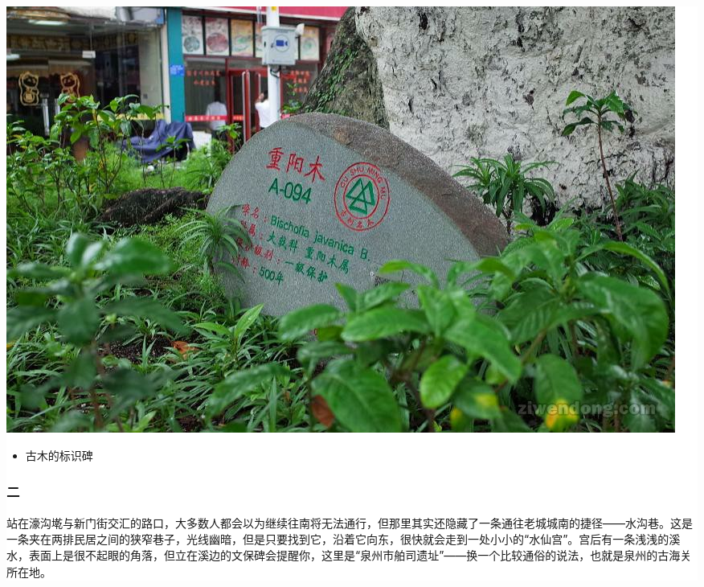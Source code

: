 ![](\img\190702-mlymb-01-quanzhou\07.jpg)
* 古木的标识碑


### 二

站在濠沟墘与新门街交汇的路口，大多数人都会以为继续往南将无法通行，但那里其实还隐藏了一条通往老城城南的捷径——水沟巷。这是一条夹在两排民居之间的狭窄巷子，光线幽暗，但是只要找到它，沿着它向东，很快就会走到一处小小的“水仙宫”。宫后有一条浅浅的溪水，表面上是很不起眼的角落，但立在溪边的文保碑会提醒你，这里是“泉州市舶司遗址”——换一个比较通俗的说法，也就是泉州的古海关所在地。
